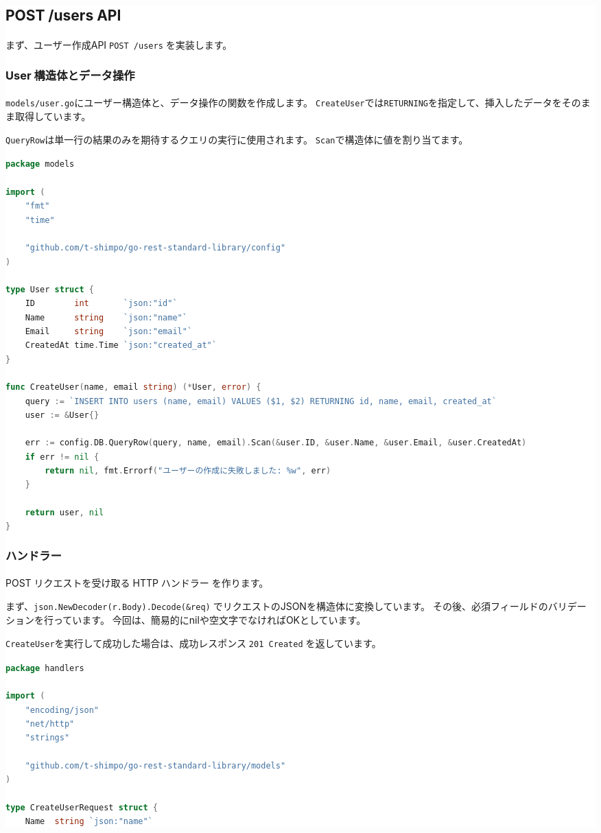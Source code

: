 
## POST /users API
まず、ユーザー作成API `POST /users` を実装します。

### User 構造体とデータ操作
`models/user.go`にユーザー構造体と、データ操作の関数を作成します。
`CreateUser`では`RETURNING`を指定して、挿入したデータをそのまま取得しています。

`QueryRow`は単一行の結果のみを期待するクエリの実行に使用されます。
`Scan`で構造体に値を割り当てます。

```go:models/user.go
package models

import (
    "fmt"
    "time"

    "github.com/t-shimpo/go-rest-standard-library/config"
)

type User struct {
    ID        int       `json:"id"`
    Name      string    `json:"name"`
    Email     string    `json:"email"`
    CreatedAt time.Time `json:"created_at"`
}

func CreateUser(name, email string) (*User, error) {
    query := `INSERT INTO users (name, email) VALUES ($1, $2) RETURNING id, name, email, created_at`
    user := &User{}

    err := config.DB.QueryRow(query, name, email).Scan(&user.ID, &user.Name, &user.Email, &user.CreatedAt)
    if err != nil {
        return nil, fmt.Errorf("ユーザーの作成に失敗しました: %w", err)
    }

    return user, nil
}
```

### ハンドラー
POST リクエストを受け取る HTTP ハンドラー を作ります。

まず、`json.NewDecoder(r.Body).Decode(&req)` でリクエストのJSONを構造体に変換しています。
その後、必須フィールドのバリデーションを行っています。
今回は、簡易的にnilや空文字でなければOKとしています。

`CreateUser`を実行して成功した場合は、成功レスポンス `201 Created` を返しています。

```go:handlers/user_handler.go
package handlers

import (
    "encoding/json"
    "net/http"
    "strings"

    "github.com/t-shimpo/go-rest-standard-library/models"
)

type CreateUserRequest struct {
    Name  string `json:"name"`
```